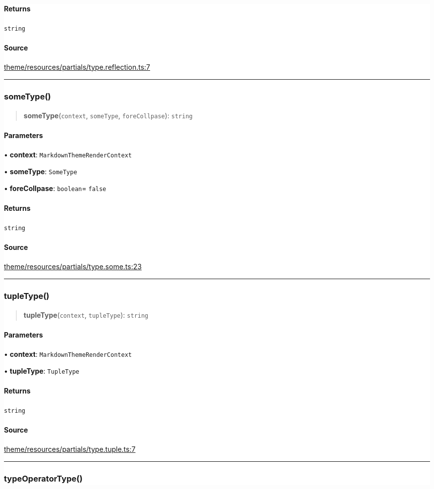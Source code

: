 #### Returns

`string`

#### Source

[theme/resources/partials/type.reflection.ts:7](https://github.com/tgreyuk/typedoc-plugin-markdown/blob/8b03c29e/packages/typedoc-plugin-markdown/src/theme/resources/partials/type.reflection.ts#L7)

***

### someType()

> **someType**(`context`, `someType`, `foreCollpase`): `string`

#### Parameters

• **context**: `MarkdownThemeRenderContext`

• **someType**: `SomeType`

• **foreCollpase**: `boolean`= `false`

#### Returns

`string`

#### Source

[theme/resources/partials/type.some.ts:23](https://github.com/tgreyuk/typedoc-plugin-markdown/blob/8b03c29e/packages/typedoc-plugin-markdown/src/theme/resources/partials/type.some.ts#L23)

***

### tupleType()

> **tupleType**(`context`, `tupleType`): `string`

#### Parameters

• **context**: `MarkdownThemeRenderContext`

• **tupleType**: `TupleType`

#### Returns

`string`

#### Source

[theme/resources/partials/type.tuple.ts:7](https://github.com/tgreyuk/typedoc-plugin-markdown/blob/8b03c29e/packages/typedoc-plugin-markdown/src/theme/resources/partials/type.tuple.ts#L7)

***

### typeOperatorType()
